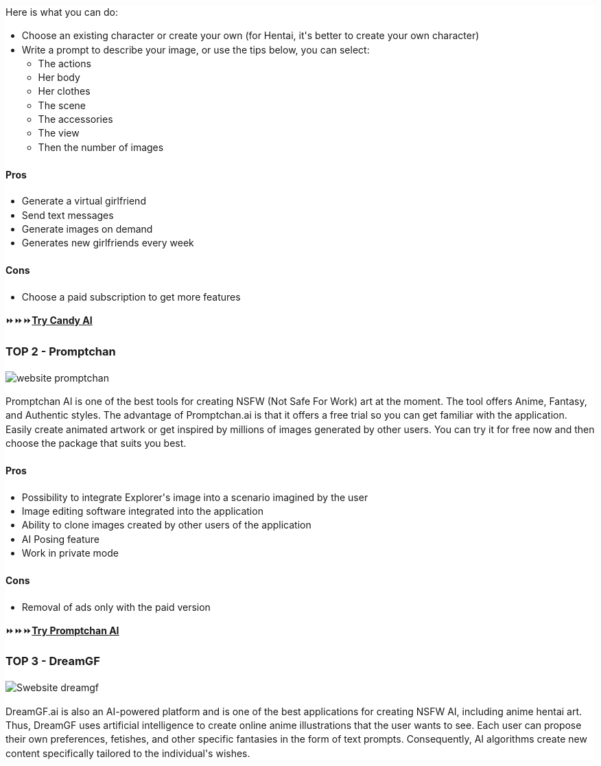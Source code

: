 Here is what you can do:

- Choose an existing character or create your own (for Hentai, it's better to create your own character)
- Write a prompt to describe your image, or use the tips below, you can select:
  - The actions
  - Her body
  - Her clothes
  - The scene
  - The accessories
  - The view
  - Then the number of images

#### Pros

- Generate a virtual girlfriend
- Send text messages
- Generate images on demand
- Generates new girlfriends every week

#### Cons

- Choose a paid subscription to get more features

⏩⏩⏩[**Try Candy AI**](https://2ly.link/23b38)

### TOP 2 - Promptchan

![website promptchan](https://cdn.glitch.global/f1b923e6-5679-42ed-8b0c-05c8c3b311bf/38.jpg?v=1738334093099)

Promptchan AI is one of the best tools for creating NSFW (Not Safe For Work) art at the moment. The tool offers Anime, Fantasy, and Authentic styles. The advantage of Promptchan.ai is that it offers a free trial so you can get familiar with the application. Easily create animated artwork or get inspired by millions of images generated by other users. You can try it for free now and then choose the package that suits you best.

#### Pros

- Possibility to integrate Explorer's image into a scenario imagined by the user
- Image editing software integrated into the application
- Ability to clone images created by other users of the application
- AI Posing feature
- Work in private mode

#### Cons

- Removal of ads only with the paid version

⏩⏩⏩[**Try Promptchan AI**](https://2ly.link/23i9H)

### TOP 3 - DreamGF

![Swebsite dreamgf](https://cdn.glitch.global/f1b923e6-5679-42ed-8b0c-05c8c3b311bf/40.jpg?v=1738334098667)

DreamGF.ai is also an AI-powered platform and is one of the best applications for creating NSFW AI, including anime hentai art. Thus, DreamGF uses artificial intelligence to create online anime illustrations that the user wants to see. Each user can propose their own preferences, fetishes, and other specific fantasies in the form of text prompts. Consequently, AI algorithms create new content specifically tailored to the individual's wishes.
